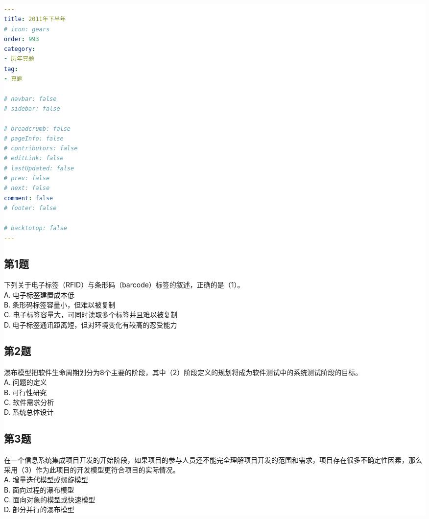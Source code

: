 ```yaml
---  
title: 2011年下半年  
# icon: gears  
order: 993  
category:  
- 历年真题  
tag:  
- 真题  
  
# navbar: false  
# sidebar: false  
  
# breadcrumb: false  
# pageInfo: false  
# contributors: false  
# editLink: false  
# lastUpdated: false  
# prev: false  
# next: false  
comment: false  
# footer: false  
  
# backtotop: false  
---  
```

## 第1题 ##

下列关于电子标签（RFID）与条形码（barcode）标签的叙述，正确的是（1）。  
A. 电子标签建置成本低  
B. 条形码标签容量小，但难以被复制  
C. 电子标签容量大，可同时读取多个标签并且难以被复制  
D. 电子标签通讯距离短，但对环境变化有较高的忍受能力  


## 第2题 ##

瀑布模型把软件生命周期划分为8个主要的阶段，其中（2）阶段定义的规划将成为软件测试中的系统测试阶段的目标。  
A. 问题的定义  
B. 可行性研究  
C. 软件需求分析  
D. 系统总体设计  


## 第3题 ##

在一个信息系统集成项目开发的开始阶段，如果项目的参与人员还不能完全理解项目开发的范围和需求，项目存在很多不确定性因素，那么采用（3）作为此项目的开发模型更符合项目的实际情况。  
A. 增量迭代模型或螺旋模型  
B. 面向过程的瀑布模型  
C. 面向对象的模型或快速模型  
D. 部分并行的瀑布模型  
